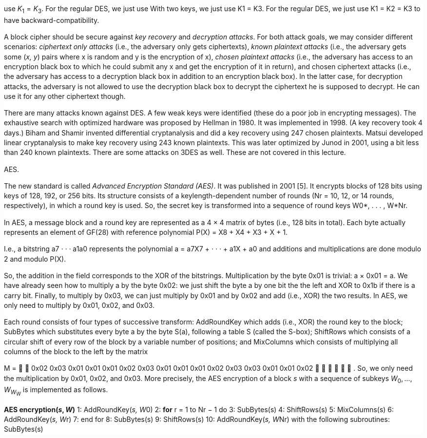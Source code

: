 use $K_{1}=K_{3}$. For the regular DES, we just use 
With two keys, we just use K1 = K3. For the regular DES, we just use K1 = K2 = K3 to have backward-compatibility.

A block cipher should be secure against *key recovery* and *decryption attacks*. For both attack goals, we may consider different scenarios: *ciphertext only attacks* (i.e., the adversary only gets ciphertexts), *known plaintext attacks* (i.e., the adversary gets some (*x, y*) pairs where x is random and y is the encryption of x), *chosen plaintext attacks* (i.e., the adversary has access to an encryption black box to which he could submit any x and get the encryption of it in return), and chosen ciphertext attacks (i.e., the adversary has access to a decryption black box in addition to an encryption black box). In the latter case, for decryption attacks, the adversary is not allowed to use the decryption black box to decrypt the ciphertext he is supposed to decrypt. He can use it for any other ciphertext though.

There are many attacks known against DES. A few weak keys were identified (these do a poor job in encrypting messages). The exhaustive search with optimized hardware was proposed by Hellman in 1980. It was implemented in 1998. (A key recovery took 4 days.) Biham and Shamir invented differential cryptanalysis and did a key recovery using 247 chosen plaintexts. Matsui developed linear cryptanalysis to make key recovery using 243 known plaintexts. This was later optimized by Junod in 2001, using a bit less than 240 known plaintexts. There are some attacks on 3DES as well. These are not covered in this lecture.

AES.

The new standard is called *Advanced Encryption Standard (AES)*. It was published in
2001 [5]. It encrypts blocks of 128 bits using keys of 128, 192, or 256 bits. Its structure consists of a keylength-dependent number of rounds (Nr = 10, 12, or 14 rounds, respectively), in which a round key is used. So, the secret key is transformed into a sequence of round keys W0*, . . . , W*Nr.

In AES, a message block and a round key are represented as a 4 × 4 matrix of bytes (i.e.,
128 bits in total). Each byte actually represents an element of GF(28) with reference polynomial P(X) = X8 + X4 + X3 + X + 1.

I.e., a bitstring a7 *· · ·* a1a0 represents the polynomial a =
a7X7 + *· · ·* + a1X + a0 and additions and multiplications are done modulo 2 and modulo P(X).

So, the addition in the field corresponds to the XOR of the bitstrings. Multiplication by the byte
0x01 is trivial: a × 0x01 = a. We have already seen how to multiply a by the byte 0x02: we just shift the byte a by one bit the the left and XOR to 0x1b if there is a carry bit. Finally, to multiply by 0x03, we can just multiply by 0x01 and by 0x02 and add (i.e., XOR) the two results. In AES, we only need to multiply by 0x01, 0x02, and 0x03.

Each round consists of four types of successive transform: AddRoundKey which adds (i.e., XOR)
the round key to the block; SubBytes which substitutes every byte a by the byte S(a), following a table S (called the S-box); ShiftRows which consists of a circular shift of every row of the block by a variable number of positions; and MixColumns which consists of multiplying all columns of the block to the left by the matrix

M =   0x02 0x03 0x01 0x01 0x01 0x02 0x03 0x01 0x01 0x01 0x02 0x03 0x03 0x01 0x01 0x02       . So, we only need the multiplication by 0x01, 0x02, and 0x03. More precisely, the AES encryption of a block $s$ with a sequence of subkeys $W_{0},\dots,W_{W_{W}}$ is implemented as follows.

**AES encryption$(s,W)$**
1: AddRoundKey(*s, W*0)
2: **for** r = 1 to Nr − 1 do
3:
SubBytes(s)
4:
ShiftRows(s)
5:
MixColumns(s)
6:
AddRoundKey(*s, W*r)
7: end for
8: SubBytes(s) 9: ShiftRows(s)
10: AddRoundKey(*s, W*Nr)
with the following subroutines:
SubBytes(s)